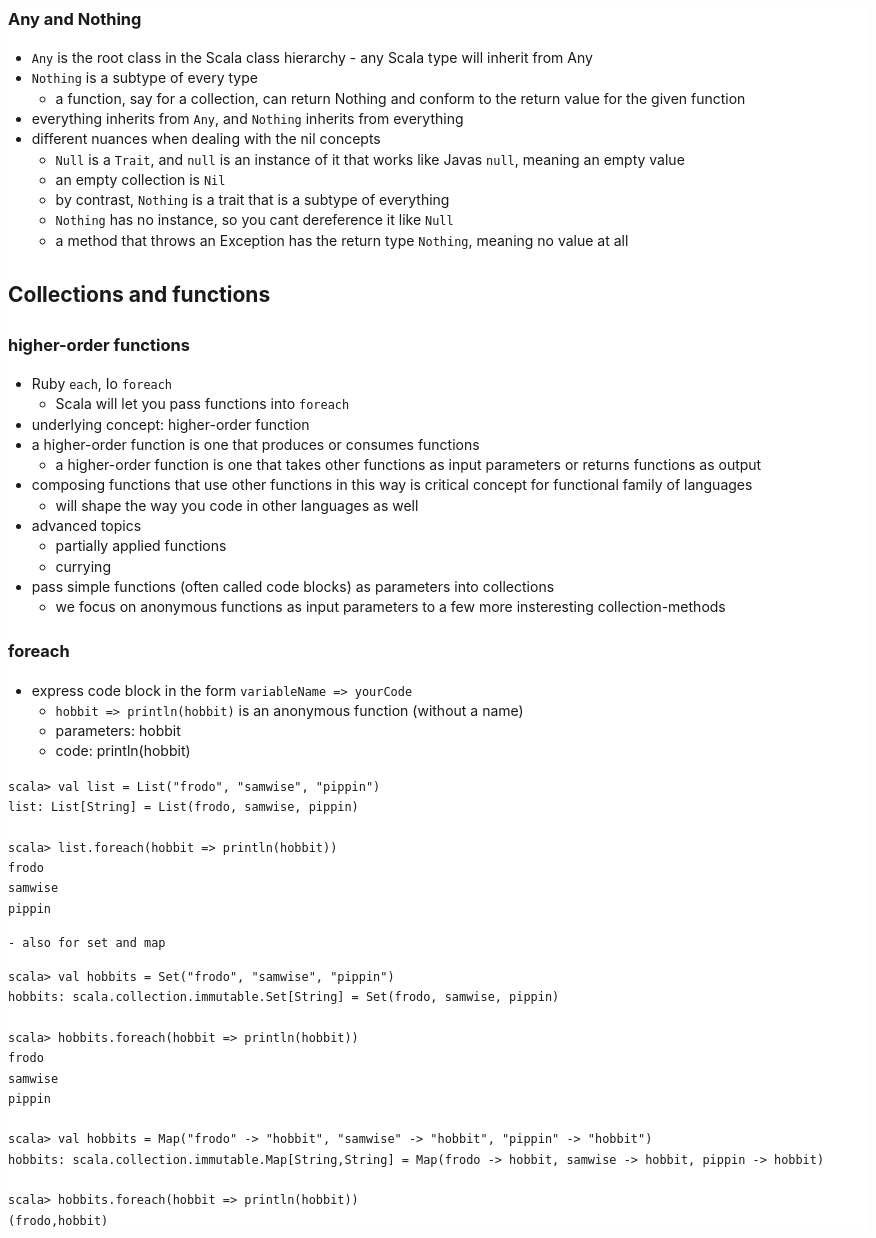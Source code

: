 ### Any and Nothing
- `Any` is the root class in the Scala class hierarchy - any Scala type will inherit from Any
- `Nothing` is a subtype of every type
	- a function, say for a collection, can return Nothing and conform to the return value for the given function
- everything inherits from `Any`, and `Nothing` inherits from everything
- different nuances when dealing with the nil concepts
	- `Null` is a `Trait`, and `null` is an instance of it that works like Javas `null`, meaning an empty value
	- an empty collection is `Nil`
	- by contrast, `Nothing` is a trait that is a subtype of everything
	- `Nothing` has no instance, so you cant dereference it like `Null`
	- a method that throws an Exception has the return type `Nothing`, meaning no value at all

## Collections and functions

### higher-order functions
- Ruby `each`, Io `foreach` 
	- Scala will let you pass functions into `foreach`
- underlying concept: higher-order function
- a higher-order function is one that produces or consumes functions
	- a higher-order function is one that takes other functions as input parameters or returns functions as output
- composing functions that use other functions in this way is critical concept for functional family of languages
	- will shape the way you code in other languages as well
- advanced topics
	- partially applied functions
	- currying
- pass simple functions (often called code blocks) as parameters into collections
	- we focus on anonymous functions as input parameters to a few more insteresting collection-methods

### foreach
- express code block in the form `variableName => yourCode`
	- `hobbit => println(hobbit)` is an anonymous function (without a name)
	- parameters: hobbit
	- code: println(hobbit)
```
scala> val list = List("frodo", "samwise", "pippin")
list: List[String] = List(frodo, samwise, pippin)

scala> list.foreach(hobbit => println(hobbit))
frodo
samwise
pippin
```
	- also for set and map
```
scala> val hobbits = Set("frodo", "samwise", "pippin")
hobbits: scala.collection.immutable.Set[String] = Set(frodo, samwise, pippin)

scala> hobbits.foreach(hobbit => println(hobbit))
frodo
samwise
pippin

scala> val hobbits = Map("frodo" -> "hobbit", "samwise" -> "hobbit", "pippin" -> "hobbit")
hobbits: scala.collection.immutable.Map[String,String] = Map(frodo -> hobbit, samwise -> hobbit, pippin -> hobbit)

scala> hobbits.foreach(hobbit => println(hobbit))
(frodo,hobbit)
```